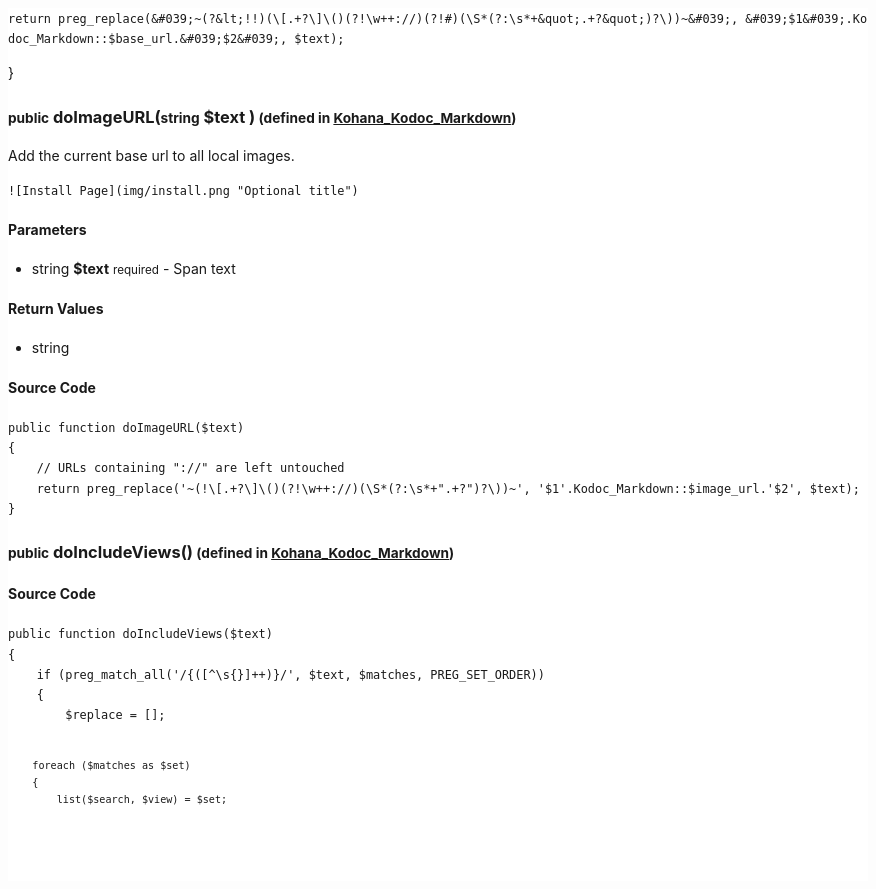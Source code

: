 	return preg_replace(&#039;~(?&lt;!!)(\[.+?\]\()(?!\w++://)(?!#)(\S*(?:\s*+&quot;.+?&quot;)?\))~&#039;, &#039;$1&#039;.Kodoc_Markdown::$base_url.&#039;$2&#039;, $text);
}</code>
</pre>
</div>
</div>

<div class='method'>
<h3 id="doImageURL"><small>public</small>  doImageURL(<small>string</small> <span class="param" title="Span text">$text</span> )<small> (defined in <a href='/documentation/api/Kohana_Kodoc_Markdown'>Kohana_Kodoc_Markdown</a>)</small></h3>
<div class='description'><p>Add the current base url to all local images.</p>

<pre><code>![Install Page](img/install.png "Optional title")
</code></pre>
</div>
<h4>Parameters</h4>
<ul>
<li>
 <span class="blue">string </span><strong> $text</strong> <small>required</small> - Span text</li>
</ul>
<h4>Return Values</h4>
<ul class='return'>
<li>
<span class='blue'>string</span>  
</li></ul>
<div class="method-source">
<h4>Source Code</h4>
<pre>
<code class="language-php">public function doImageURL($text)
{
	// URLs containing &quot;://&quot; are left untouched
	return preg_replace(&#039;~(!\[.+?\]\()(?!\w++://)(\S*(?:\s*+&quot;.+?&quot;)?\))~&#039;, &#039;$1&#039;.Kodoc_Markdown::$image_url.&#039;$2&#039;, $text);
}</code>
</pre>
</div>
</div>

<div class='method'>
<h3 id="doIncludeViews"><small>public</small>  doIncludeViews()<small> (defined in <a href='/documentation/api/Kohana_Kodoc_Markdown'>Kohana_Kodoc_Markdown</a>)</small></h3>
<div class='description'></div>
<div class="method-source">
<h4>Source Code</h4>
<pre>
<code class="language-php">public function doIncludeViews($text)
{
	if (preg_match_all(&#039;/{([^\s{}]++)}/&#039;, $text, $matches, PREG_SET_ORDER))
	{
		$replace = [];

		foreach ($matches as $set)
		{
			list($search, $view) = $set;
